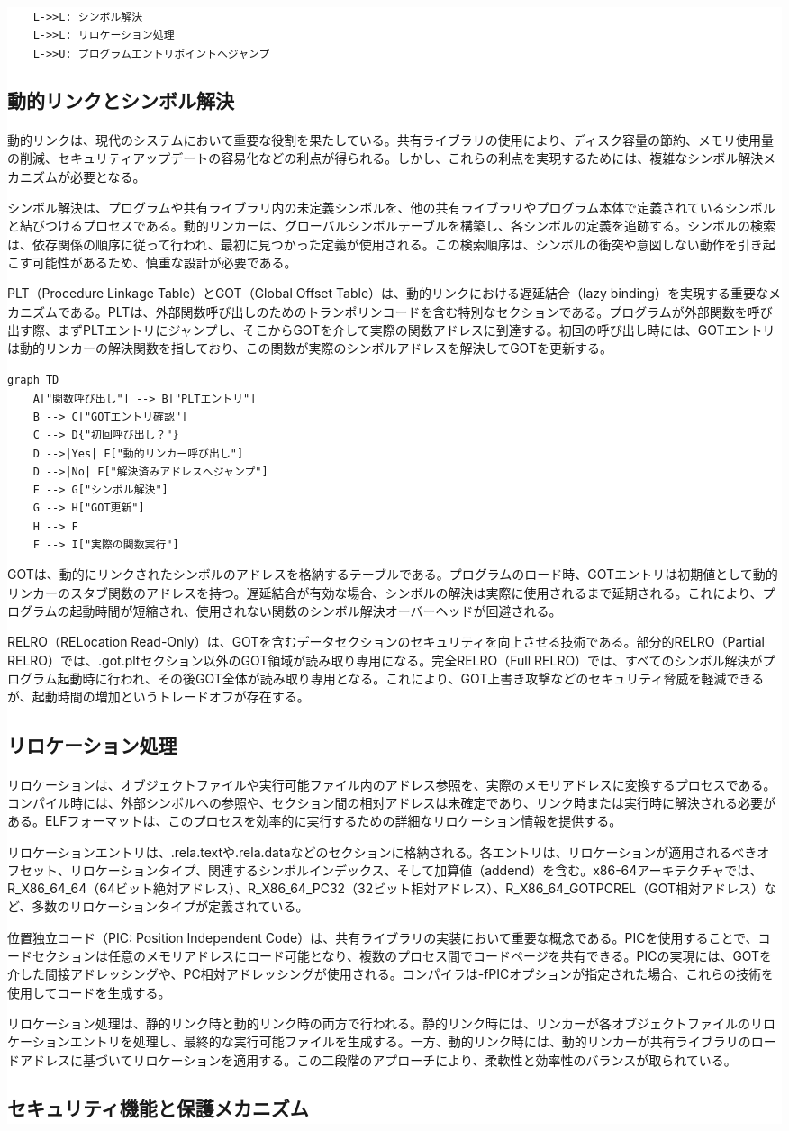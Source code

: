 ```mermaid
    L->>L: シンボル解決
    L->>L: リロケーション処理
    L->>U: プログラムエントリポイントへジャンプ
```

## 動的リンクとシンボル解決

動的リンクは、現代のシステムにおいて重要な役割を果たしている。共有ライブラリの使用により、ディスク容量の節約、メモリ使用量の削減、セキュリティアップデートの容易化などの利点が得られる。しかし、これらの利点を実現するためには、複雑なシンボル解決メカニズムが必要となる。

シンボル解決は、プログラムや共有ライブラリ内の未定義シンボルを、他の共有ライブラリやプログラム本体で定義されているシンボルと結びつけるプロセスである。動的リンカーは、グローバルシンボルテーブルを構築し、各シンボルの定義を追跡する。シンボルの検索は、依存関係の順序に従って行われ、最初に見つかった定義が使用される。この検索順序は、シンボルの衝突や意図しない動作を引き起こす可能性があるため、慎重な設計が必要である。

PLT（Procedure Linkage Table）とGOT（Global Offset Table）は、動的リンクにおける遅延結合（lazy binding）を実現する重要なメカニズムである。PLTは、外部関数呼び出しのためのトランポリンコードを含む特別なセクションである。プログラムが外部関数を呼び出す際、まずPLTエントリにジャンプし、そこからGOTを介して実際の関数アドレスに到達する。初回の呼び出し時には、GOTエントリは動的リンカーの解決関数を指しており、この関数が実際のシンボルアドレスを解決してGOTを更新する。

```mermaid
graph TD
    A["関数呼び出し"] --> B["PLTエントリ"]
    B --> C["GOTエントリ確認"]
    C --> D{"初回呼び出し？"}
    D -->|Yes| E["動的リンカー呼び出し"]
    D -->|No| F["解決済みアドレスへジャンプ"]
    E --> G["シンボル解決"]
    G --> H["GOT更新"]
    H --> F
    F --> I["実際の関数実行"]
```

GOTは、動的にリンクされたシンボルのアドレスを格納するテーブルである。プログラムのロード時、GOTエントリは初期値として動的リンカーのスタブ関数のアドレスを持つ。遅延結合が有効な場合、シンボルの解決は実際に使用されるまで延期される。これにより、プログラムの起動時間が短縮され、使用されない関数のシンボル解決オーバーヘッドが回避される。

RELRO（RELocation Read-Only）は、GOTを含むデータセクションのセキュリティを向上させる技術である。部分的RELRO（Partial RELRO）では、.got.pltセクション以外のGOT領域が読み取り専用になる。完全RELRO（Full RELRO）では、すべてのシンボル解決がプログラム起動時に行われ、その後GOT全体が読み取り専用となる。これにより、GOT上書き攻撃などのセキュリティ脅威を軽減できるが、起動時間の増加というトレードオフが存在する。

## リロケーション処理

リロケーションは、オブジェクトファイルや実行可能ファイル内のアドレス参照を、実際のメモリアドレスに変換するプロセスである。コンパイル時には、外部シンボルへの参照や、セクション間の相対アドレスは未確定であり、リンク時または実行時に解決される必要がある。ELFフォーマットは、このプロセスを効率的に実行するための詳細なリロケーション情報を提供する。

リロケーションエントリは、.rela.textや.rela.dataなどのセクションに格納される。各エントリは、リロケーションが適用されるべきオフセット、リロケーションタイプ、関連するシンボルインデックス、そして加算値（addend）を含む。x86-64アーキテクチャでは、R_X86_64_64（64ビット絶対アドレス）、R_X86_64_PC32（32ビット相対アドレス）、R_X86_64_GOTPCREL（GOT相対アドレス）など、多数のリロケーションタイプが定義されている。

位置独立コード（PIC: Position Independent Code）は、共有ライブラリの実装において重要な概念である。PICを使用することで、コードセクションは任意のメモリアドレスにロード可能となり、複数のプロセス間でコードページを共有できる。PICの実現には、GOTを介した間接アドレッシングや、PC相対アドレッシングが使用される。コンパイラは-fPICオプションが指定された場合、これらの技術を使用してコードを生成する。

リロケーション処理は、静的リンク時と動的リンク時の両方で行われる。静的リンク時には、リンカーが各オブジェクトファイルのリロケーションエントリを処理し、最終的な実行可能ファイルを生成する。一方、動的リンク時には、動的リンカーが共有ライブラリのロードアドレスに基づいてリロケーションを適用する。この二段階のアプローチにより、柔軟性と効率性のバランスが取られている。

## セキュリティ機能と保護メカニズム
